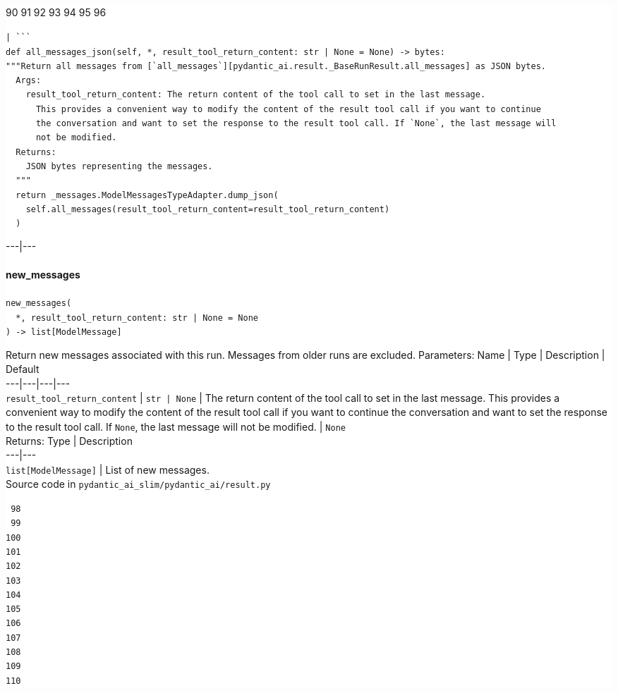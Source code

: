 90
91
92
93
94
95
96
```
| ```
def all_messages_json(self, *, result_tool_return_content: str | None = None) -> bytes:
"""Return all messages from [`all_messages`][pydantic_ai.result._BaseRunResult.all_messages] as JSON bytes.
  Args:
    result_tool_return_content: The return content of the tool call to set in the last message.
      This provides a convenient way to modify the content of the result tool call if you want to continue
      the conversation and want to set the response to the result tool call. If `None`, the last message will
      not be modified.
  Returns:
    JSON bytes representing the messages.
  """
  return _messages.ModelMessagesTypeAdapter.dump_json(
    self.all_messages(result_tool_return_content=result_tool_return_content)
  )

```
  
---|---  
####  new_messages
```
new_messages(
  *, result_tool_return_content: str | None = None
) -> list[ModelMessage]

```

Return new messages associated with this run.
Messages from older runs are excluded.
Parameters:
Name | Type | Description | Default  
---|---|---|---  
`result_tool_return_content` |  `str | None` |  The return content of the tool call to set in the last message. This provides a convenient way to modify the content of the result tool call if you want to continue the conversation and want to set the response to the result tool call. If `None`, the last message will not be modified. |  `None`  
Returns:
Type | Description  
---|---  
`list[ModelMessage]` |  List of new messages.  
Source code in `pydantic_ai_slim/pydantic_ai/result.py`
```
 98
 99
100
101
102
103
104
105
106
107
108
109
110
```